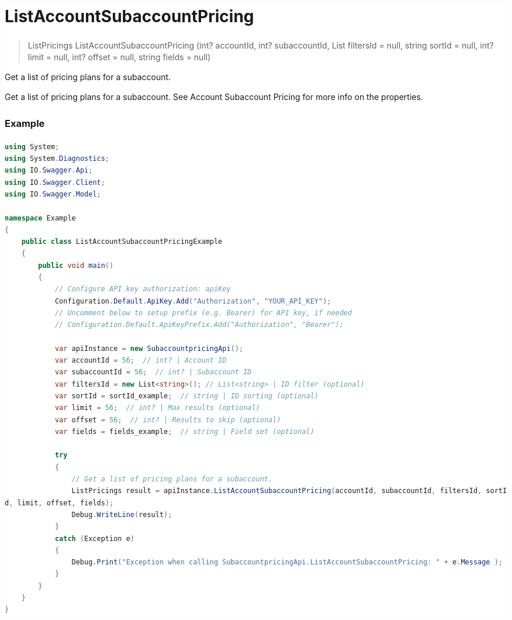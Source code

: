 <a name="listaccountsubaccountpricing"></a>
# **ListAccountSubaccountPricing**
> ListPricings ListAccountSubaccountPricing (int? accountId, int? subaccountId, List<string> filtersId = null, string sortId = null, int? limit = null, int? offset = null, string fields = null)

Get a list of pricing plans for a subaccount.

Get a list of pricing plans for a subaccount. See Account Subaccount Pricing for more info on the properties.

### Example
```csharp
using System;
using System.Diagnostics;
using IO.Swagger.Api;
using IO.Swagger.Client;
using IO.Swagger.Model;

namespace Example
{
    public class ListAccountSubaccountPricingExample
    {
        public void main()
        {
            // Configure API key authorization: apiKey
            Configuration.Default.ApiKey.Add("Authorization", "YOUR_API_KEY");
            // Uncomment below to setup prefix (e.g. Bearer) for API key, if needed
            // Configuration.Default.ApiKeyPrefix.Add("Authorization", "Bearer");

            var apiInstance = new SubaccountpricingApi();
            var accountId = 56;  // int? | Account ID
            var subaccountId = 56;  // int? | Subaccount ID
            var filtersId = new List<string>(); // List<string> | ID filter (optional) 
            var sortId = sortId_example;  // string | ID sorting (optional) 
            var limit = 56;  // int? | Max results (optional) 
            var offset = 56;  // int? | Results to skip (optional) 
            var fields = fields_example;  // string | Field set (optional) 

            try
            {
                // Get a list of pricing plans for a subaccount.
                ListPricings result = apiInstance.ListAccountSubaccountPricing(accountId, subaccountId, filtersId, sortId, limit, offset, fields);
                Debug.WriteLine(result);
            }
            catch (Exception e)
            {
                Debug.Print("Exception when calling SubaccountpricingApi.ListAccountSubaccountPricing: " + e.Message );
            }
        }
    }
}
```
